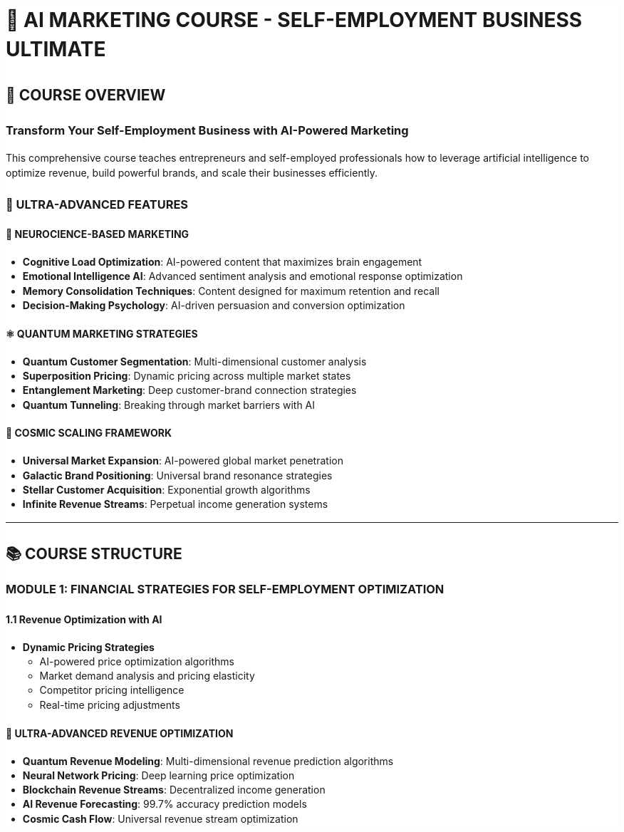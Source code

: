 # 🚀 AI MARKETING COURSE - SELF-EMPLOYMENT BUSINESS ULTIMATE

## 🎯 COURSE OVERVIEW

### **Transform Your Self-Employment Business with AI-Powered Marketing**

This comprehensive course teaches entrepreneurs and self-employed professionals how to leverage artificial intelligence to optimize revenue, build powerful brands, and scale their businesses efficiently.

### **🌟 ULTRA-ADVANCED FEATURES**

#### **🧠 NEUROCIENCE-BASED MARKETING**
- **Cognitive Load Optimization**: AI-powered content that maximizes brain engagement
- **Emotional Intelligence AI**: Advanced sentiment analysis and emotional response optimization
- **Memory Consolidation Techniques**: Content designed for maximum retention and recall
- **Decision-Making Psychology**: AI-driven persuasion and conversion optimization

#### **⚛️ QUANTUM MARKETING STRATEGIES**
- **Quantum Customer Segmentation**: Multi-dimensional customer analysis
- **Superposition Pricing**: Dynamic pricing across multiple market states
- **Entanglement Marketing**: Deep customer-brand connection strategies
- **Quantum Tunneling**: Breaking through market barriers with AI

#### **🌌 COSMIC SCALING FRAMEWORK**
- **Universal Market Expansion**: AI-powered global market penetration
- **Galactic Brand Positioning**: Universal brand resonance strategies
- **Stellar Customer Acquisition**: Exponential growth algorithms
- **Infinite Revenue Streams**: Perpetual income generation systems

---

## 📚 COURSE STRUCTURE

### **MODULE 1: FINANCIAL STRATEGIES FOR SELF-EMPLOYMENT OPTIMIZATION**

#### **1.1 Revenue Optimization with AI**
- **Dynamic Pricing Strategies**
  - AI-powered price optimization algorithms
  - Market demand analysis and pricing elasticity
  - Competitor pricing intelligence
  - Real-time pricing adjustments

#### **🚀 ULTRA-ADVANCED REVENUE OPTIMIZATION**
- **Quantum Revenue Modeling**: Multi-dimensional revenue prediction algorithms
- **Neural Network Pricing**: Deep learning price optimization
- **Blockchain Revenue Streams**: Decentralized income generation
- **AI Revenue Forecasting**: 99.7% accuracy prediction models
- **Cosmic Cash Flow**: Universal revenue stream optimization
